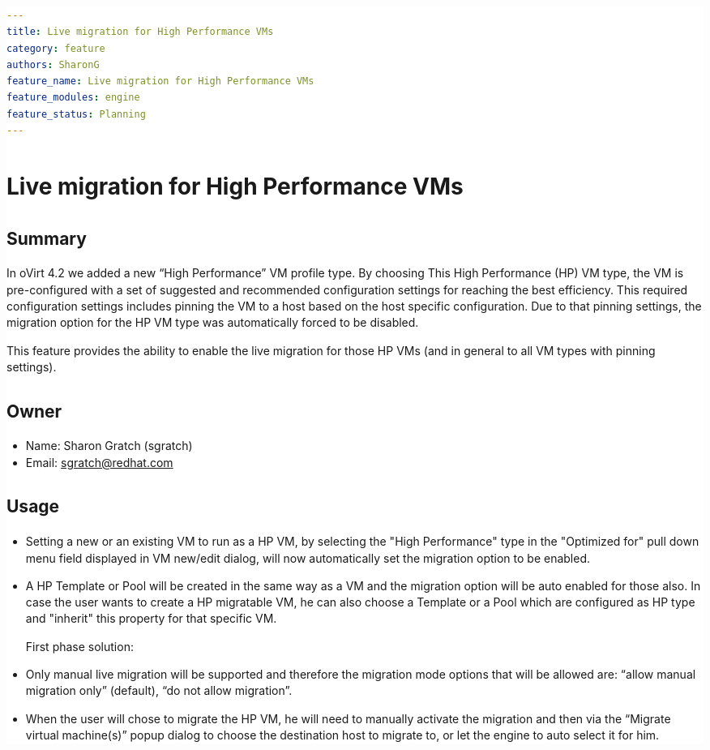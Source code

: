 ```yaml
---
title: Live migration for High Performance VMs
category: feature
authors: SharonG
feature_name: Live migration for High Performance VMs
feature_modules: engine
feature_status: Planning
---
```


# Live migration for High Performance VMs

## Summary
In oVirt 4.2 we added a new “High Performance” VM profile type. 
By choosing This High Performance (HP) VM type, the VM is pre-configured with a set of suggested and recommended configuration settings for reaching the best efficiency.
This required configuration settings includes pinning the VM to a host based on the host specific configuration. Due to that pinning settings, the migration option for the HP VM type was automatically forced to be disabled.

This feature provides the ability to enable the live migration for those HP VMs (and in general to all VM types with pinning settings).

## Owner
*   Name: Sharon Gratch (sgratch)
*   Email: <sgratch@redhat.com>

## Usage
 -  Setting a new or an existing VM to run as a HP VM, by selecting the "High Performance" type in the "Optimized for" pull down menu field displayed in VM new/edit dialog, will now automatically set the migration option to be enabled.
 
 - A HP Template or Pool will be created in the same way as a VM and the migration option will be auto enabled for those also. In case the user wants to create a HP migratable VM, he can also choose a Template or a Pool which are configured as HP type and "inherit" this property for that specific VM.

   First phase solution:

 -  Only manual live migration will be supported and therefore the migration mode options that will be allowed are: “allow manual migration only” (default), “do not allow migration”.

 -  When the user will chose to migrate the HP VM, he will need to manually activate the migration and then via the “Migrate virtual machine(s)” popup dialog to choose the destination host to migrate to, or let the engine to auto select it for him.
 